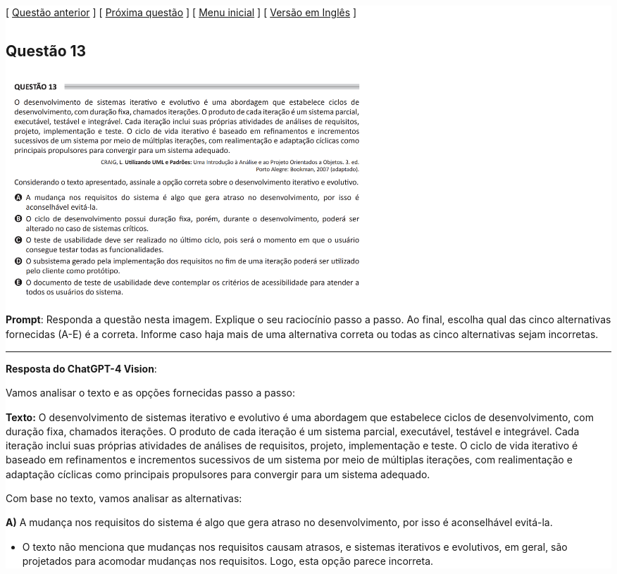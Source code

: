 \[ [Questão anterior](q12-por.md) \] \[ [Próxima questão](q14-por.md) \] \[ [Menu inicial](/README.md) \] \[ [Versão em Inglês](q13-eng.md) \] 

## Questão 13 ##

<img src="q13-image.png" alt="Question 13 image file" width="60%" height="60%">

**Prompt**: Responda a questão nesta imagem. Explique o seu raciocínio passo a passo. Ao final, escolha qual das cinco alternativas fornecidas (A-E) é a correta. Informe caso haja mais de uma alternativa correta ou todas as cinco alternativas sejam incorretas.

---

**Resposta do ChatGPT-4 Vision**: 

Vamos analisar o texto e as opções fornecidas passo a passo:

**Texto:** O desenvolvimento de sistemas iterativo e evolutivo é uma abordagem que estabelece ciclos de desenvolvimento, com duração fixa, chamados iterações. O produto de cada iteração é um sistema parcial, executável, testável e integrável. Cada iteração inclui suas próprias atividades de análises de requisitos, projeto, implementação e teste. O ciclo de vida iterativo é baseado em refinamentos e incrementos sucessivos de um sistema por meio de múltiplas iterações, com realimentação e adaptação cíclicas como principais propulsores para convergir para um sistema adequado.

Com base no texto, vamos analisar as alternativas:

**A)** A mudança nos requisitos do sistema é algo que gera atraso no desenvolvimento, por isso é aconselhável evitá-la.
- O texto não menciona que mudanças nos requisitos causam atrasos, e sistemas iterativos e evolutivos, em geral, são projetados para acomodar mudanças nos requisitos. Logo, esta opção parece incorreta.

